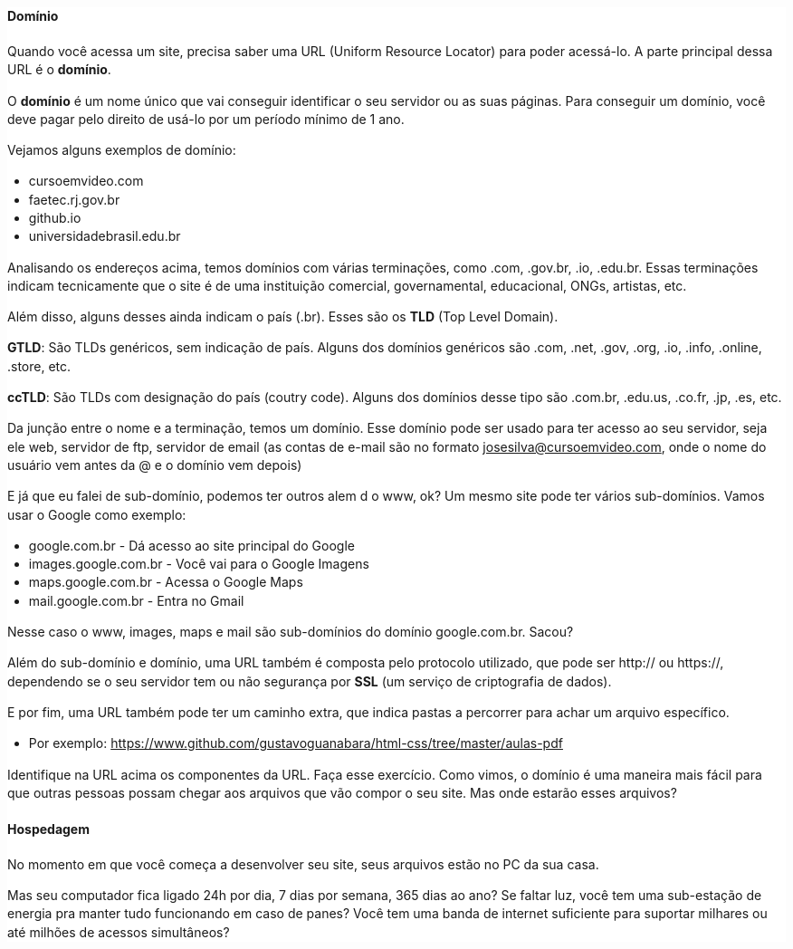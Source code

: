#### Domínio

Quando você acessa um site, precisa saber uma URL (Uniform Resource Locator) para poder acessá-lo. A parte principal dessa URL é o **domínio**. 

O **domínio** é um nome único que vai conseguir identificar o seu servidor ou as suas páginas. Para conseguir um domínio, você deve pagar pelo direito de usá-lo por um período mínimo de 1 ano.

Vejamos alguns exemplos de domínio: 
* cursoemvideo.com 
* faetec.rj.gov.br 
* github.io 
* universidadebrasil.edu.br 

Analisando os endereços acima, temos domínios com várias terminações, como .com, .gov.br, .io, .edu.br. Essas terminações indicam tecnicamente que o site é de uma instituição comercial, governamental, educacional, ONGs, artistas, etc. 

Além disso, alguns desses ainda indicam o país (.br). Esses são os **TLD** (Top Level Domain). 

**GTLD**: São TLDs genéricos, sem indicação de país. Alguns dos domínios genéricos são .com, .net, .gov, .org, .io, .info, .online, .store, etc. 

**ccTLD**: São TLDs com designação do país (coutry code). Alguns dos domínios desse tipo são .com.br, .edu.us, .co.fr, .jp, .es, etc. 

Da junção entre o nome e a terminação, temos um domínio. Esse domínio pode ser usado para ter acesso ao seu servidor, seja ele web, servidor de ftp, servidor de email (as contas de e-mail são no formato josesilva@cursoemvideo.com, onde o nome do usuário vem antes da @ e o domínio vem depois)

E já que eu falei de sub-domínio, podemos ter outros alem d o www, ok? Um mesmo site pode ter vários sub-domínios. Vamos usar o Google como exemplo:
* google.com.br - Dá acesso ao site principal do Google 
* images.google.com.br - Você vai para o Google Imagens 
* maps.google.com.br - Acessa o Google Maps 
* mail.google.com.br - Entra no Gmail

Nesse caso o www, images, maps e mail são sub-domínios do domínio google.com.br. Sacou? 

Além do sub-domínio e domínio, uma URL também é composta pelo protocolo utilizado, que pode ser http:// ou https://, dependendo se o seu servidor tem ou não segurança por **SSL** (um serviço de criptografia de dados). 

E por fim, uma URL também pode ter um caminho extra, que indica pastas a percorrer para achar um arquivo específico.
* Por exemplo: https://www.github.com/gustavoguanabara/html-css/tree/master/aulas-pdf 

Identifique na URL acima os componentes da URL. Faça esse exercício. Como vimos, o domínio é uma maneira mais fácil para que outras pessoas possam chegar aos arquivos que vão compor o seu site. Mas onde estarão esses arquivos?

#### Hospedagem

No momento em que você começa a desenvolver seu site, seus arquivos estão no PC da sua casa. 

Mas seu computador fica ligado 24h por dia, 7 dias por semana, 365 dias ao ano? Se faltar luz, você tem uma sub-estação de energia pra manter tudo funcionando em caso de panes? Você tem uma banda de internet suficiente para suportar milhares ou até milhões de acessos simultâneos? 

